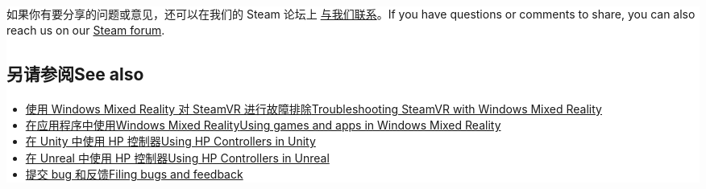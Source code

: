 <span data-ttu-id="b04d4-257">如果你有要分享的问题或意见，还可以在我们的 Steam 论坛上 [与我们联系](http://steamcommunity.com/app/719950/discussions/)。</span><span class="sxs-lookup"><span data-stu-id="b04d4-257">If you have questions or comments to share, you can also reach us on our [Steam forum](http://steamcommunity.com/app/719950/discussions/).</span></span>

## <a name="see-also"></a><span data-ttu-id="b04d4-258">另请参阅</span><span class="sxs-lookup"><span data-stu-id="b04d4-258">See also</span></span>

* [<span data-ttu-id="b04d4-259">使用 Windows Mixed Reality 对 SteamVR 进行故障排除</span><span class="sxs-lookup"><span data-stu-id="b04d4-259">Troubleshooting SteamVR with Windows Mixed Reality</span></span>](steamvr-questions.md)
* [<span data-ttu-id="b04d4-260">在应用程序中使用Windows Mixed Reality</span><span class="sxs-lookup"><span data-stu-id="b04d4-260">Using games and apps in Windows Mixed Reality</span></span>](using-games-and-apps-in-windows-mixed-reality.md)
* [<span data-ttu-id="b04d4-261">在 Unity 中使用 HP 控制器</span><span class="sxs-lookup"><span data-stu-id="b04d4-261">Using HP Controllers in Unity</span></span>](/windows/mixed-reality/develop/unity/unity-reverb-g2-controllers)
* [<span data-ttu-id="b04d4-262">在 Unreal 中使用 HP 控制器</span><span class="sxs-lookup"><span data-stu-id="b04d4-262">Using HP Controllers in Unreal</span></span>](/windows/mixed-reality/develop/unreal/unreal-reverb-g2-controllers)
* [<span data-ttu-id="b04d4-263">提交 bug 和反馈</span><span class="sxs-lookup"><span data-stu-id="b04d4-263">Filing bugs and feedback</span></span>](filing-feedback.md)
